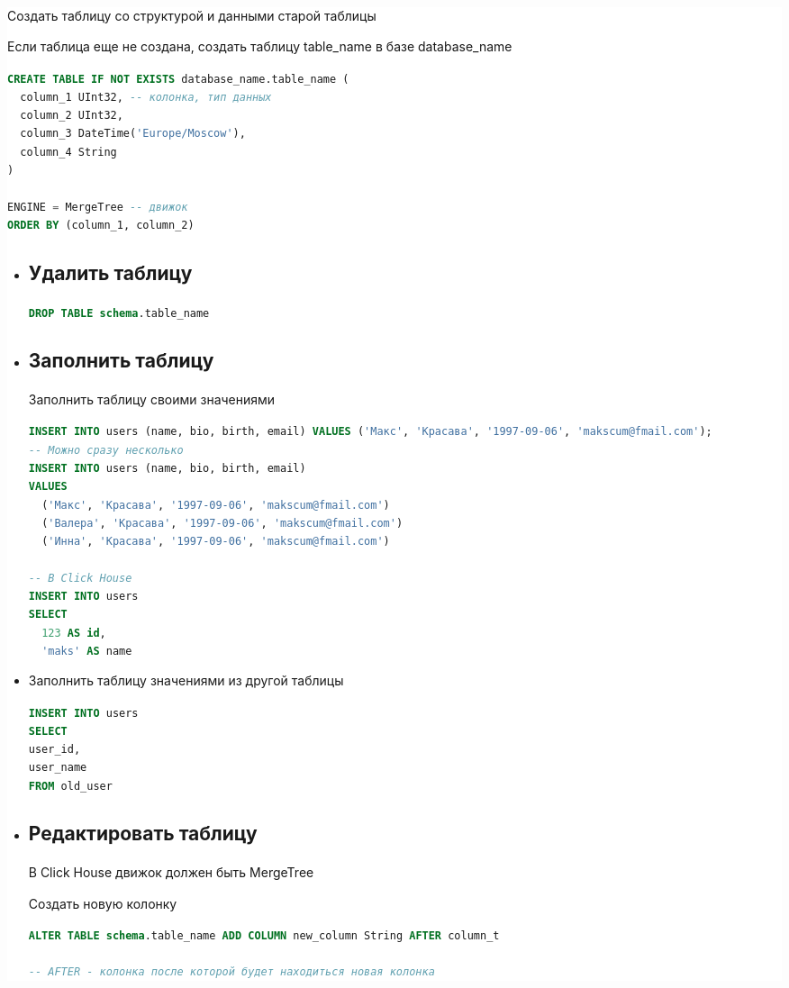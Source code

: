   Создать таблицу со структурой и данными старой таблицы
  
  Если таблица еще не создана, создать таблицу table_name в базе database_name
  ```sql
  CREATE TABLE IF NOT EXISTS database_name.table_name ( 
    column_1 UInt32, -- колонка, тип данных
    column_2 UInt32,
    column_3 DateTime('Europe/Moscow'),
    column_4 String
  ) 
  
  ENGINE = MergeTree -- движок
  ORDER BY (column_1, column_2)
  ```
- ## Удалить таблицу
  
  ```sql
  DROP TABLE schema.table_name
  ```
- ## Заполнить таблицу
  
  Заполнить таблицу своими значениями
  ```sql
  INSERT INTO users (name, bio, birth, email) VALUES ('Макс', 'Красава', '1997-09-06', 'makscum@fmail.com');
  -- Можно сразу несколько
  INSERT INTO users (name, bio, birth, email) 
  VALUES 
  	('Макс', 'Красава', '1997-09-06', 'makscum@fmail.com')
  	('Валера', 'Красава', '1997-09-06', 'makscum@fmail.com')
  	('Инна', 'Красава', '1997-09-06', 'makscum@fmail.com')
  
  -- В Click House
  INSERT INTO users
  SELECT
  	123 AS id,
  	'maks' AS name
  ```
- Заполнить таблицу значениями из другой таблицы
  ```sql
  INSERT INTO users
  SELECT
  user_id,
  user_name
  FROM old_user
  ```
- ## Редактировать таблицу
  
  В Click House движок должен быть MergeTree
  
  Создать новую колонку
  ```sql
  ALTER TABLE schema.table_name ADD COLUMN new_column String AFTER column_t
  
  -- AFTER - колонка после которой будет находиться новая колонка
  ```
  